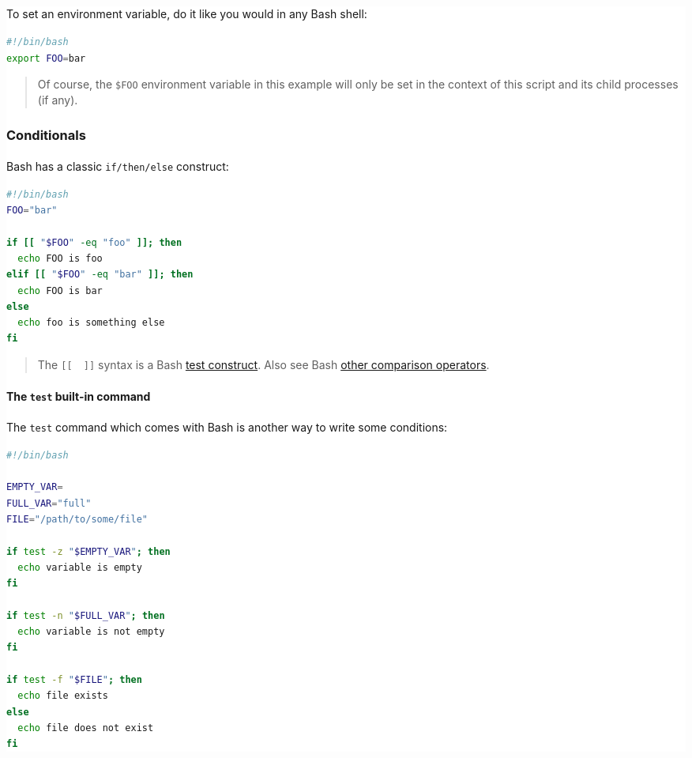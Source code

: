 To set an environment variable, do it like you would in any Bash shell:

```bash
#!/bin/bash
export FOO=bar
```

> Of course, the `$FOO` environment variable in this example will only be set in the context of this script and its child processes (if any).

### Conditionals

Bash has a classic `if/then/else` construct:

```bash
#!/bin/bash
FOO="bar"

if [[ "$FOO" -eq "foo" ]]; then
  echo FOO is foo
elif [[ "$FOO" -eq "bar" ]]; then
  echo FOO is bar
else
  echo foo is something else
fi
```

> The `[[  ]]` syntax is a Bash [test construct][bash-test-constructs].
> Also see Bash [other comparison operators][bash-comparison-operators].

#### The `test` built-in command

The `test` command which comes with Bash is another way to write some conditions:

```bash
#!/bin/bash

EMPTY_VAR=
FULL_VAR="full"
FILE="/path/to/some/file"

if test -z "$EMPTY_VAR"; then
  echo variable is empty
fi

if test -n "$FULL_VAR"; then
  echo variable is not empty
fi

if test -f "$FILE"; then
  echo file exists
else
  echo file does not exist
fi
```


[bash]: https://en.wikipedia.org/wiki/Bash_(Unix_shell)
[bash-comparison-operators]: https://www.tldp.org/LDP/abs/html/comparison-ops.html
[bash-file-test-operators]: https://www.tldp.org/LDP/abs/html/fto.html
[bash-locals]: https://www.tldp.org/LDP/abs/html/localvar.html
[bash-loops]: https://www.tldp.org/LDP/abs/html/loops.html
[bash-option-flags]: https://www.tldp.org/LDP/abs/html/options.html#OPTIONSREF
[bash-shebang]: https://tldp.org/LDP/abs/html/sha-bang.html
[bash-special-vars]: https://tldp.org/LDP/abs/html/refcards.html#AEN22402
[bash-test-constructs]: https://www.tldp.org/LDP/abs/html/testconstructs.html
[node]: https://nodejs.org
[php]: http://php.net
[python]: https://www.python.org
[ruby]: https://www.ruby-lang.org
[sh]: https://en.wikipedia.org/wiki/Bourne_shell
[shell-script]: https://en.wikipedia.org/wiki/Shell_script
[zsh]: https://en.wikipedia.org/wiki/Z_shell